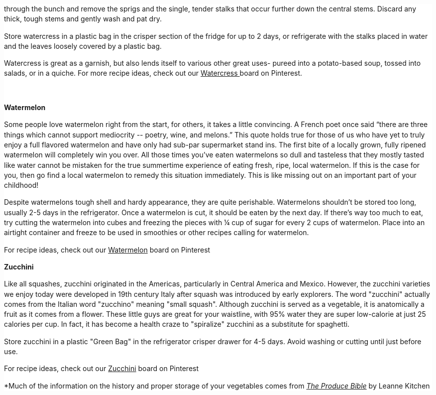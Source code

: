 through the bunch and remove the sprigs and the single, tender stalks that occur further down the central stems. Discard any thick, tough stems and gently wash and pat dry.</p><p>Store watercress in a plastic bag in the crisper section of the fridge for up to 2 days, or refrigerate with the stalks placed in water and the leaves loosely covered by a plastic bag.</p><p>Watercress is great as a garnish, but also lends itself to various other great uses- pureed into a potato-based soup, tossed into salads, or in a quiche. For more recipe ideas, check out our&nbsp;<a target="_blank" href="https://www.pinterest.com/4pfoods/watercress/">Watercress&nbsp;</a>board on Pinterest.</p><p>&nbsp;</p><p><strong>Watermelon</strong></p><p>Some people love watermelon right from the start, for others, it takes a little convincing. A French poet once said &ldquo;there are three things which cannot support mediocrity -- poetry, wine, and melons.&rdquo; This quote holds true for those of us who have yet to truly enjoy a full flavored watermelon and have only had sub-par supermarket stand ins. The first bite of a locally grown, fully ripened watermelon will completely win you over. All those times you&rsquo;ve eaten watermelons so dull and tasteless that they mostly tasted like water cannot be mistaken for the true summertime experience of eating fresh, ripe, local watermelon. If this is the case for you, then go find a local watermelon to remedy this situation immediately. This is like missing out on an important part of your childhood!</p><p>Despite watermelons tough shell and hardy appearance, they are quite perishable. Watermelons shouldn&rsquo;t be stored too long, usually 2-5 days in the refrigerator. Once a watermelon is cut, it should be eaten by the next day. If there&rsquo;s way too much to eat, try cutting the watermelon into cubes and freezing the pieces with &frac14; cup of sugar for every 2 cups of watermelon. Place into an airtight container and freeze to be used in smoothies or other recipes calling for watermelon.</p><p>For recipe ideas, check out our&nbsp;<a target="_blank" href="https://www.pinterest.com/4pfoods/watermelon/">Watermelon</a>&nbsp;board on Pinterest</p><p><strong>Zucchini</strong></p><p>Like all squashes, zucchini originated in the Americas, particularly in Central America and Mexico. However, the zucchini varieties we enjoy today were developed in 19th century Italy after squash was introduced by early explorers. The word "zucchini" actually comes from the Italian word "zucchino" meaning "small squash". Although zucchini is served as a vegetable, it is anatomically a fruit as it comes from a flower. These little guys are great for your waistline, with 95% water they are super low-calorie at just 25 calories per cup. In fact, it has become a health craze to "spiralize" zucchini as a substitute for spaghetti.</p><p>Store zucchini in a plastic "Green Bag" in the refrigerator crisper drawer for 4-5 days. Avoid washing or cutting until just before use.</p><p>For recipe ideas, check out our&nbsp;<a target="_blank" href="https://www.pinterest.com/4pfoods/zucchini/">Zucchini</a>&nbsp;board on Pinterest</p><p>*Much of the information on the history and proper storage of your vegetables comes from&nbsp;<em><a target="_blank" href="http://www.amazon.com/The-Produce-Bible-Ingredient-Information/dp/1584795999">The Produce Bible</a></em>&nbsp;by Leanne Kitchen</p></div>